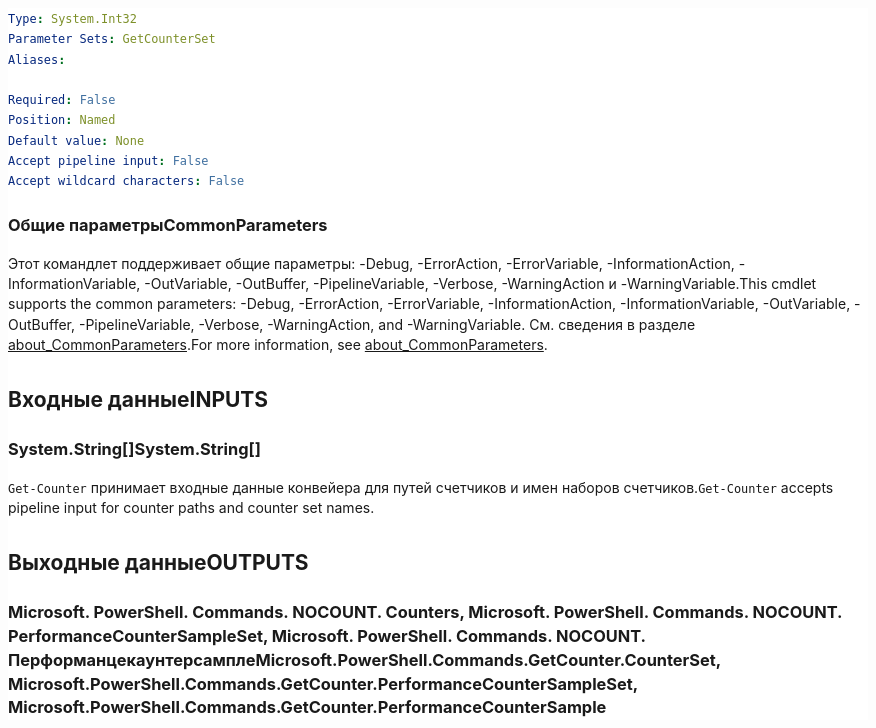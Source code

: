 ```yaml
Type: System.Int32
Parameter Sets: GetCounterSet
Aliases:

Required: False
Position: Named
Default value: None
Accept pipeline input: False
Accept wildcard characters: False
```

### <span data-ttu-id="6030f-262">Общие параметры</span><span class="sxs-lookup"><span data-stu-id="6030f-262">CommonParameters</span></span>

<span data-ttu-id="6030f-263">Этот командлет поддерживает общие параметры: -Debug, -ErrorAction, -ErrorVariable, -InformationAction, -InformationVariable, -OutVariable, -OutBuffer, -PipelineVariable, -Verbose, -WarningAction и -WarningVariable.</span><span class="sxs-lookup"><span data-stu-id="6030f-263">This cmdlet supports the common parameters: -Debug, -ErrorAction, -ErrorVariable, -InformationAction, -InformationVariable, -OutVariable, -OutBuffer, -PipelineVariable, -Verbose, -WarningAction, and -WarningVariable.</span></span> <span data-ttu-id="6030f-264">См. сведения в разделе [about_CommonParameters](https://go.microsoft.com/fwlink/?LinkID=113216).</span><span class="sxs-lookup"><span data-stu-id="6030f-264">For more information, see [about_CommonParameters](https://go.microsoft.com/fwlink/?LinkID=113216).</span></span>

## <span data-ttu-id="6030f-265">Входные данные</span><span class="sxs-lookup"><span data-stu-id="6030f-265">INPUTS</span></span>

### <span data-ttu-id="6030f-266">System.String[]</span><span class="sxs-lookup"><span data-stu-id="6030f-266">System.String[]</span></span>

<span data-ttu-id="6030f-267">`Get-Counter` принимает входные данные конвейера для путей счетчиков и имен наборов счетчиков.</span><span class="sxs-lookup"><span data-stu-id="6030f-267">`Get-Counter` accepts pipeline input for counter paths and counter set names.</span></span>

## <span data-ttu-id="6030f-268">Выходные данные</span><span class="sxs-lookup"><span data-stu-id="6030f-268">OUTPUTS</span></span>

### <span data-ttu-id="6030f-269">Microsoft. PowerShell. Commands. NOCOUNT. Counters, Microsoft. PowerShell. Commands. NOCOUNT. PerformanceCounterSampleSet, Microsoft. PowerShell. Commands. NOCOUNT. Перформанцекаунтерсампле</span><span class="sxs-lookup"><span data-stu-id="6030f-269">Microsoft.PowerShell.Commands.GetCounter.CounterSet, Microsoft.PowerShell.Commands.GetCounter.PerformanceCounterSampleSet, Microsoft.PowerShell.Commands.GetCounter.PerformanceCounterSample</span></span>

